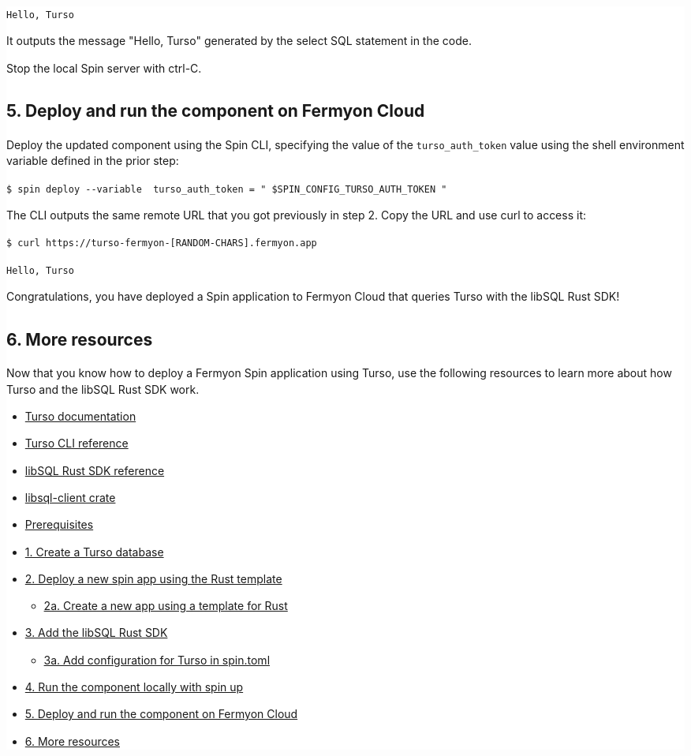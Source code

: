 `Hello, Turso`

It outputs the message "Hello, Turso" generated by the select SQL statement in
the code.

Stop the local Spin server with ctrl-C.

## 5. Deploy and run the component on Fermyon Cloud​

Deploy the updated component using the Spin CLI, specifying the value of the `turso_auth_token` value using the shell environment variable defined in the
prior step:

`$ spin deploy --variable  turso_auth_token = " $SPIN_CONFIG_TURSO_AUTH_TOKEN "`

The CLI outputs the same remote URL that you got previously in step 2. Copy the
URL and use curl to access it:

`$ curl https://turso-fermyon-[RANDOM-CHARS].fermyon.app`

`Hello, Turso`

Congratulations, you have deployed a Spin application to Fermyon Cloud that
queries Turso with the libSQL Rust SDK!

## 6. More resources​

Now that you know how to deploy a Fermyon Spin application using Turso, use the
following resources to learn more about how Turso and the libSQL Rust SDK work.

- [ Turso documentation ](https://docs.turso.tech)
- [ Turso CLI reference ](https://docs.turso.tech/reference/turso-cli)
- [ libSQL Rust SDK reference ](https://docs.turso.tech/reference/client-access/rust-sdk)
- [ libsql-client crate ](https://crates.io/crates/libsql-client)


- [ Prerequisites ](https://docs.turso.tech//tutorials/fermyon-spin-rust-setup-guide/#prerequisites)
- [ 1. Create a Turso database ](https://docs.turso.tech//tutorials/fermyon-spin-rust-setup-guide/#1-create-a-turso-database)
- [ 2. Deploy a new spin app using the Rust template ](https://docs.turso.tech//tutorials/fermyon-spin-rust-setup-guide/#2-deploy-a-new-spin-app-using-the-rust-template)
    - [ 2a. Create a new app using a template for Rust ](https://docs.turso.tech//tutorials/fermyon-spin-rust-setup-guide/#2a-create-a-new-app-using-a-template-for-rust)
- [ 3. Add the libSQL Rust SDK ](https://docs.turso.tech//tutorials/fermyon-spin-rust-setup-guide/#3-add-the-libsql-rust-sdk)
    - [ 3a. Add configuration for Turso in spin.toml ](https://docs.turso.tech//tutorials/fermyon-spin-rust-setup-guide/#3a-add-configuration-for-turso-in-spintoml)
- [ 4. Run the component locally with spin up ](https://docs.turso.tech//tutorials/fermyon-spin-rust-setup-guide/#4-run-the-component-locally-with-spin-up)
- [ 5. Deploy and run the component on Fermyon Cloud ](https://docs.turso.tech//tutorials/fermyon-spin-rust-setup-guide/#5-deploy-and-run-the-component-on-fermyon-cloud)
- [ 6. More resources ](https://docs.turso.tech//tutorials/fermyon-spin-rust-setup-guide/#6-more-resources)

